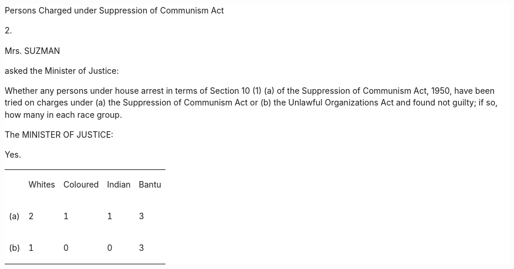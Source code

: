 <heading>Persons Charged under Suppression of Communism Act</heading>

<question by="#suzman" to="#minister_of_justice">

<num>2.</num>

<from>Mrs. SUZMAN</from>

<p>asked the Minister of Justice:</p>

<p>Whether any persons under house arrest in terms of Section 10 (1) (a) of the Suppression of Communism Act, 1950, have been tried on charges under (a) the Suppression of Communism Act or (b) the Unlawful Organizations Act and found not guilty; if so, how many in each race group.</p>

</question>

<answer by="#minister_of_justice" to="#suzman">

<from>The MINISTER OF JUSTICE:</from>

<p>Yes.</p>

<table>

<tr>

<td><p></p></td>

<td><p>Whites</p></td>

<td><p>Coloured</p></td>

<td><p>Indian</p></td>

<td><p>Bantu</p></td>

</tr>

<tr>

<td><p>(a)</p></td>

<td><p>2</p></td>

<td><p>1</p></td>

<td><p>1</p></td>

<td><p>3</p></td>

</tr>

<tr>

<td><p>(b)</p></td>

<td><p>1</p></td>

<td><p>0</p></td>

<td><p>0</p></td>

<td><p>3</p></td>

</tr>
